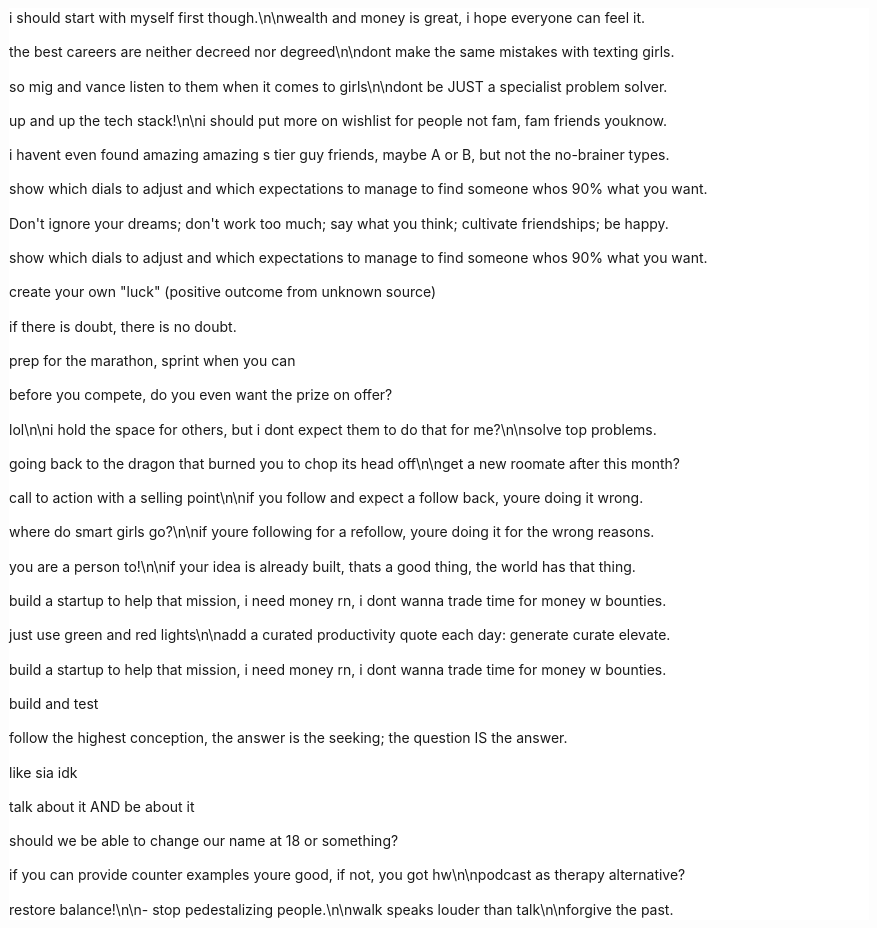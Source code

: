 i should start with myself first though.\n\nwealth and money is great, i hope everyone can feel it.

the best careers are neither decreed nor degreed\n\ndont make the same mistakes with texting girls.

so mig and vance listen to them when it comes to girls\n\ndont be JUST a specialist problem solver.

up and up the tech stack!\n\ni should put more on wishlist for people not fam, fam friends youknow.

i havent even found amazing amazing s tier guy friends, maybe A or B, but not the no-brainer types.

show which dials to adjust and which expectations to manage to find someone whos 90% what you want.

Don't ignore your dreams; don't work too much; say what you think; cultivate friendships; be happy.

show which dials to adjust and which expectations to manage to find someone whos 90% what you want.

create your own "luck" (positive outcome from unknown source)

if there is doubt, there is no doubt.

prep for the marathon, sprint when you can

before you compete, do you even want the prize on offer?

lol\n\ni hold the space for others, but i dont expect them to do that for me?\n\nsolve top problems.

going back to the dragon that burned you to chop its head off\n\nget a new roomate after this month?

call to action with a selling point\n\nif you follow and expect a follow back, youre doing it wrong.

where do smart girls go?\n\nif youre following for a refollow, youre doing it for the wrong reasons.

you are a person to!\n\nif your idea is already built, thats a good thing, the world has that thing.

build a startup to help that mission, i need money rn, i dont wanna trade time for money w bounties.

just use green and red lights\n\nadd a curated productivity quote each day: generate curate elevate.

build a startup to help that mission, i need money rn, i dont wanna trade time for money w bounties.

build and test

follow the highest conception, the answer is the seeking; the question IS the answer.

like sia idk

talk about it AND be about it

should we be able to change our name at 18 or something?

if you can provide counter examples youre good, if not, you got hw\n\npodcast as therapy alternative?

restore balance!\n\n- stop pedestalizing people.\n\nwalk speaks louder than talk\n\nforgive the past.
